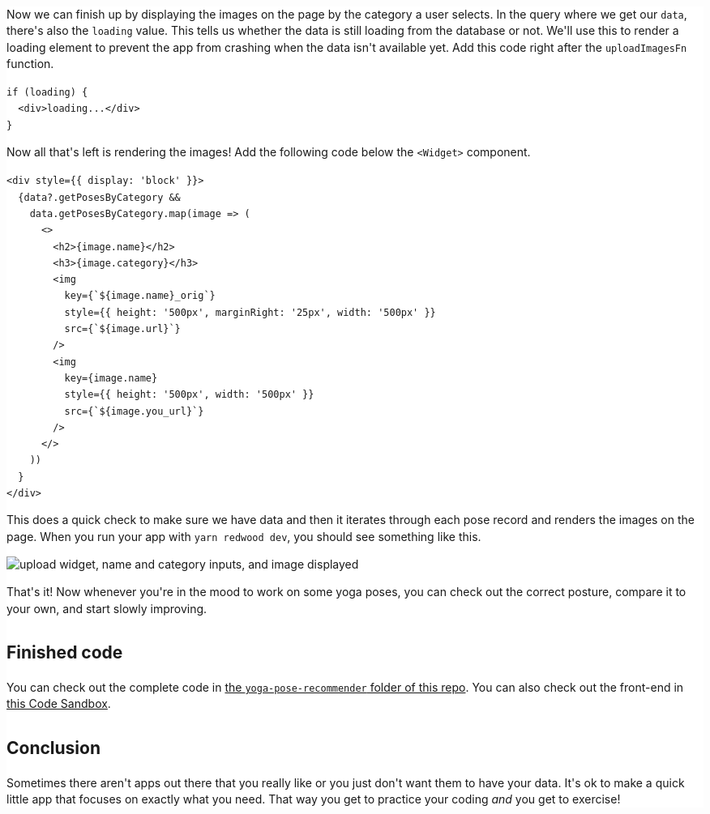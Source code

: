Now we can finish up by displaying the images on the page by the category a user selects. In the query where we get our `data`, there's also the `loading` value. This tells us whether the data is still loading from the database or not. We'll use this to render a loading element to prevent the app from crashing when the data isn't available yet. Add this code right after the `uploadImagesFn` function.

```tsx
if (loading) {
  <div>loading...</div>
}
```

Now all that's left is rendering the images! Add the following code below the `<Widget>` component.

```tsx
<div style={{ display: 'block' }}>
  {data?.getPosesByCategory &&
    data.getPosesByCategory.map(image => (
      <>
        <h2>{image.name}</h2>
        <h3>{image.category}</h3>
        <img
          key={`${image.name}_orig`}
          style={{ height: '500px', marginRight: '25px', width: '500px' }}
          src={`${image.url}`}
        />
        <img
          key={image.name}
          style={{ height: '500px', width: '500px' }}
          src={`${image.you_url}`}
        />
      </>
    ))
  }
</div>
```

This does a quick check to make sure we have data and then it iterates through each pose record and renders the images on the page. When you run your app with `yarn redwood dev`, you should see something like this.

![upload widget, name and category inputs, and image displayed]()

That's it! Now whenever you're in the mood to work on some yoga poses, you can check out the correct posture, compare it to your own, and start slowly improving.

## Finished code

You can check out the complete code in [the `yoga-pose-recommender` folder of this repo](https://github.com/flippedcoder/media-projects/tree/main/yoga-pose-recommender). You can also check out the front-end in [this Code Sandbox](https://codesandbox.io/s/musing-jang-y8u53).

<CodeSandBox
  title="musing-jang-y8u53"
  id="musing-jang-y8u53"
/>

## Conclusion

Sometimes there aren't apps out there that you really like or you just don't want them to have your data. It's ok to make a quick little app that focuses on exactly what you need. That way you get to practice your coding _and_ you get to exercise!
